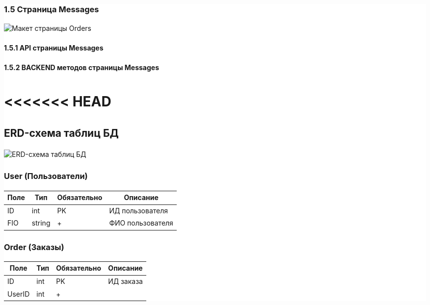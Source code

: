 ### 1.5 Страница Messages
![Макет страницы Orders](OrdersPage.svg)
#### 1.5.1 API страницы Messages

#### 1.5.2 BACKEND методов страницы Messages

<<<<<<< HEAD
=======
## ERD-схема таблиц БД

![ERD-схема таблиц БД](./ERD.svg)

### User (Пользователи)

<table>
<thead>
<tr>
	<th>Поле</th>
	<th>Тип</th>
	<th>Обязательно</th>
	<th>Описание</th>
</tr>
</thead>
<tbody>
<tr>
	<td>ID</td>
	<td>int</td>
	<td>PK</td>
	<td>ИД пользователя</td>
</tr>
<tr>
	<td>FIO</td>
	<td>string</td>
	<td>+</td>
	<td>ФИО пользователя</td>
</tr>

</tbody>
</table>

### Order (Заказы)

<table>
<thead>
<tr>
	<th>Поле</th>
	<th>Тип</th>
	<th>Обязательно</th>
	<th>Описание</th>
</tr>
</thead>
<tbody>
<tr>
	<td>ID</td>
	<td>int</td>
	<td>PK</td>
	<td>ИД заказа</td>
</tr>
<tr>
	<td>UserID</td>
	<td>int</td>
	<td>+</td>